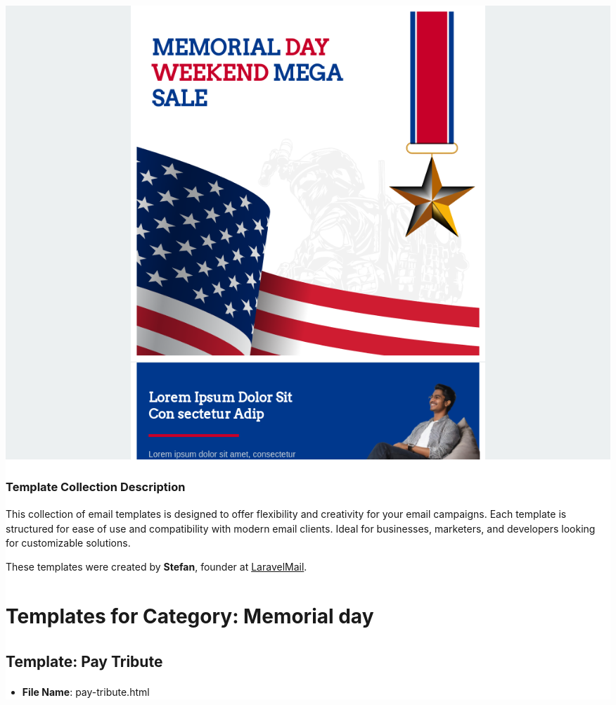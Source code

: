 ![Thumbnail for Memorial Day Weekend](./memorial-day-weekend.png)

### Template Collection Description
This collection of email templates is designed to offer flexibility and creativity for your email campaigns. Each template is structured for ease of use and compatibility with modern email clients. Ideal for businesses, marketers, and developers looking for customizable solutions.

These templates were created by **Stefan**, founder at [LaravelMail](https://laravelmail.com).

# Templates for Category: Memorial day

## Template: Pay Tribute
- **File Name**: pay-tribute.html